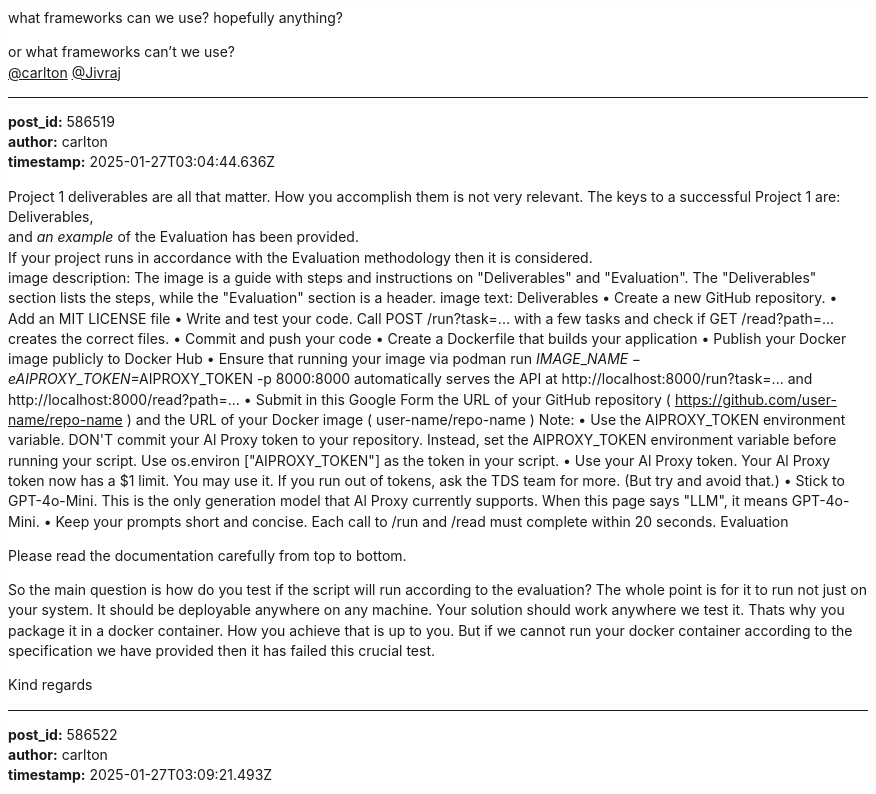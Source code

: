 what frameworks can we use? hopefully anything?

or what frameworks can’t we use?  
[@carlton](/u/carlton) [@Jivraj](/u/jivraj)

---

**post_id:** 586519  
**author:** carlton  
**timestamp:** 2025-01-27T03:04:44.636Z

Project 1 deliverables are all that matter. How you accomplish them is not very relevant. The keys to a successful Project 1 are:  
Deliverables,  
and *an example* of the Evaluation has been provided.  
If your project runs in accordance with the Evaluation methodology then it is considered.  
image description: The image is a guide with steps and instructions on "Deliverables" and "Evaluation". The "Deliverables" section lists the steps, while the "Evaluation" section is a header.
image text: Deliverables
• Create a new GitHub repository.
• Add an MIT LICENSE file
• Write and test your code. Call POST /run?task=... with a few tasks and check if GET /read?path=... creates the correct files.
• Commit and push your code
• Create a Dockerfile that builds your application
• Publish your Docker image publicly to Docker Hub
• Ensure that running your image via podman run $IMAGE\_NAME -e AIPROXY\_TOKEN=$AIPROXY\_TOKEN -p 8000:8000 automatically serves the API at http://localhost:8000/run?task=... and http://localhost:8000/read?path=...
• Submit in this Google Form the URL of your GitHub repository ( https://github.com/user-name/repo-name ) and the URL of your Docker image ( user-name/repo-name )
Note:
• Use the AIPROXY\_TOKEN environment variable. DON'T commit your Al Proxy token to your repository. Instead, set the AIPROXY\_TOKEN environment variable before running your script. Use os.environ ["AIPROXY\_TOKEN"] as the token in your script.
• Use your Al Proxy token. Your Al Proxy token now has a $1 limit. You may use it. If you run out of tokens, ask the TDS team for more. (But try and avoid that.)
• Stick to GPT-4o-Mini. This is the only generation model that Al Proxy currently supports. When this page says "LLM", it means GPT-4o-Mini.
• Keep your prompts short and concise. Each call to /run and /read must complete within 20 seconds.
Evaluation

Please read the documentation carefully from top to bottom.

So the main question is how do you test if the script will run according to the evaluation? The whole point is for it to run not just on your system. It should be deployable anywhere on any machine. Your solution should work anywhere we test it. Thats why you package it in a docker container. How you achieve that is up to you. But if we cannot run your docker container according to the specification we have provided then it has failed this crucial test.

Kind regards

---

**post_id:** 586522  
**author:** carlton  
**timestamp:** 2025-01-27T03:09:21.493Z
